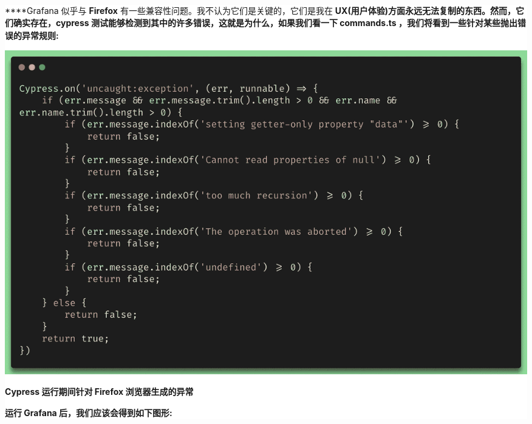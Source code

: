 ****Grafana 似乎与 **Firefox** 有一些兼容性问题。我不认为它们是关键的，它们是我在 **UX(用户体验)**方面永远无法复制的东西。然而，它们确实存在，cypress 测试能够检测到其中的许多错误，这就是为什么，如果我们看一下 **commands.ts** ，我们将看到一些针对某些抛出错误的异常规则:****

****![](img/1f5e6457e6d1d8f61608db0a63ec8c5a.png)****

****Cypress 运行期间针对 Firefox 浏览器生成的异常****

****运行 Grafana 后，我们应该会得到如下图形:****
